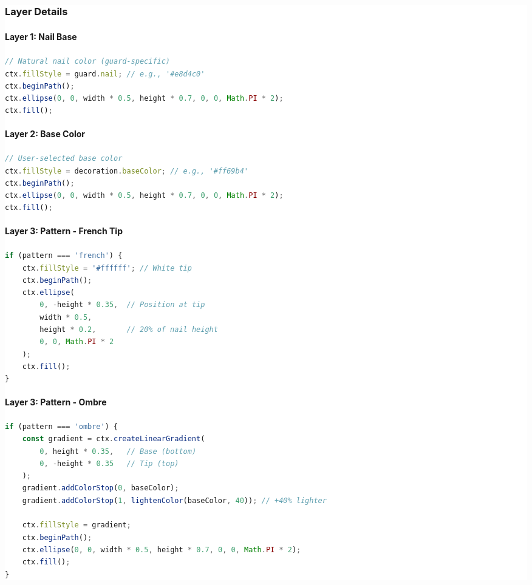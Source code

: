 ### Layer Details

#### Layer 1: Nail Base

```javascript
// Natural nail color (guard-specific)
ctx.fillStyle = guard.nail; // e.g., '#e8d4c0'
ctx.beginPath();
ctx.ellipse(0, 0, width * 0.5, height * 0.7, 0, 0, Math.PI * 2);
ctx.fill();
```

#### Layer 2: Base Color

```javascript
// User-selected base color
ctx.fillStyle = decoration.baseColor; // e.g., '#ff69b4'
ctx.beginPath();
ctx.ellipse(0, 0, width * 0.5, height * 0.7, 0, 0, Math.PI * 2);
ctx.fill();
```

#### Layer 3: Pattern - French Tip

```javascript
if (pattern === 'french') {
    ctx.fillStyle = '#ffffff'; // White tip
    ctx.beginPath();
    ctx.ellipse(
        0, -height * 0.35,  // Position at tip
        width * 0.5,
        height * 0.2,       // 20% of nail height
        0, 0, Math.PI * 2
    );
    ctx.fill();
}
```

#### Layer 3: Pattern - Ombre

```javascript
if (pattern === 'ombre') {
    const gradient = ctx.createLinearGradient(
        0, height * 0.35,   // Base (bottom)
        0, -height * 0.35   // Tip (top)
    );
    gradient.addColorStop(0, baseColor);
    gradient.addColorStop(1, lightenColor(baseColor, 40)); // +40% lighter

    ctx.fillStyle = gradient;
    ctx.beginPath();
    ctx.ellipse(0, 0, width * 0.5, height * 0.7, 0, 0, Math.PI * 2);
    ctx.fill();
}
```

